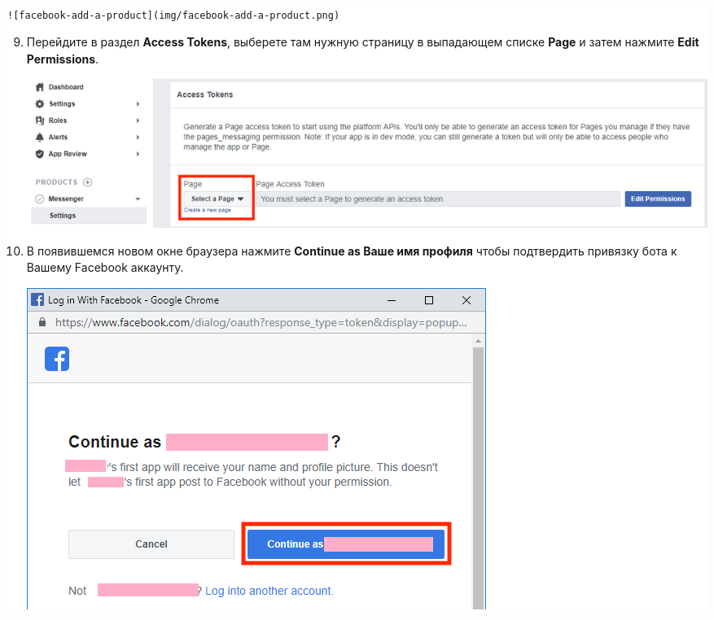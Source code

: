     ![facebook-add-a-product](img/facebook-add-a-product.png)

9. Перейдите в раздел **Access Tokens**, выберете там нужную страницу в выпадающем списке **Page** и затем нажмите **Edit Permissions**.

    ![facebook-access-tokens](img/facebook-page-access-tokens-start.png)

10. В появившемся новом окне браузера нажмите **Continue as Ваше имя профиля** чтобы подтвердить привязку бота к Вашему Facebook аккаунту.

    ![facebook-continue-as](img/facebook-continue-as.png)
